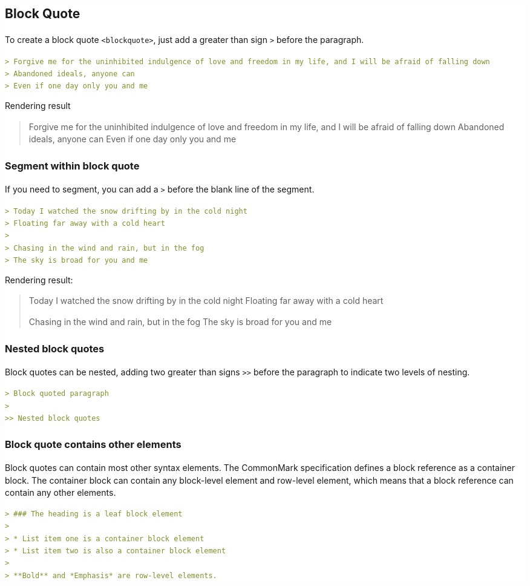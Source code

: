 ## Block Quote

To create a block quote `<blockquote>`, just add a greater than sign `>` before the paragraph.

```markdown
> Forgive me for the uninhibited indulgence of love and freedom in my life, and I will be afraid of falling down
> Abandoned ideals, anyone can
> Even if one day only you and me
```

Rendering result

> Forgive me for the uninhibited indulgence of love and freedom in my life, and I will be afraid of falling down
> Abandoned ideals, anyone can
> Even if one day only you and me

### Segment within block quote

If you need to segment, you can add a `>` before the blank line of the segment.

```markdown
> Today I watched the snow drifting by in the cold night
> Floating far away with a cold heart
>
> Chasing in the wind and rain, but in the fog
> The sky is broad for you and me
```

Rendering result:

> Today I watched the snow drifting by in the cold night
> Floating far away with a cold heart
>
> Chasing in the wind and rain, but in the fog
> The sky is broad for you and me

### Nested block quotes

Block quotes can be nested, adding two greater than signs `>>` before the paragraph to indicate two levels of nesting.

```markdown
> Block quoted paragraph
>
>> Nested block quotes
```

### Block quote contains other elements

Block quotes can contain most other syntax elements. The CommonMark specification defines a block reference as a container block. The container block can contain any block-level element and row-level element, which means that a block reference can contain any other elements.

```markdown
> ### The heading is a leaf block element
>
> * List item one is a container block element
> * List item two is also a container block element
>
> **Bold** and *Emphasis* are row-level elements.
```
